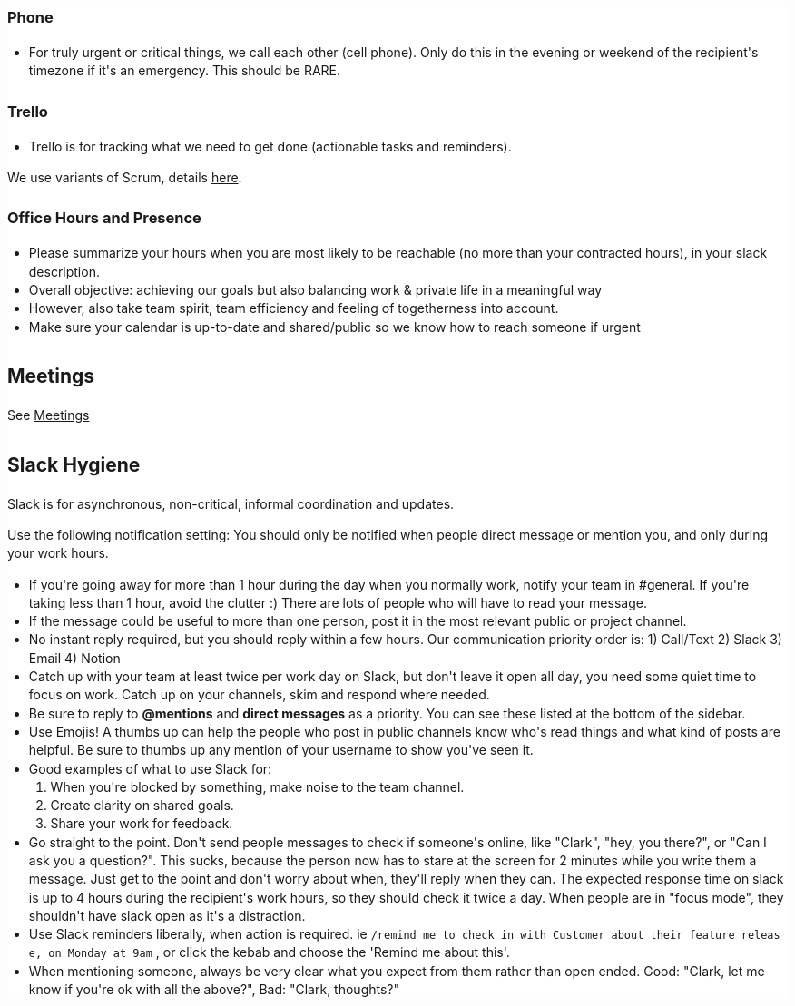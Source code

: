 ### Phone

  - For truly urgent or critical things, we call each other (cell phone). Only do this in the evening or weekend of the recipient's timezone if it's an emergency. This should be RARE.

### Trello

  - Trello is for tracking what we need to get done (actionable tasks and reminders). 
  
  We use variants of Scrum, details [here](/operations/PM_TOOLS/SCRUM.md).

### Office Hours and Presence
  - Please summarize your hours when you are most likely to be reachable (no more than your contracted hours), in your slack description.
  - Overall objective: achieving our goals but also balancing work & private life in a meaningful way
  - However, also take team spirit, team efficiency and feeling of togetherness into account.
  - Make sure your calendar is up-to-date and shared/public so we know how to reach someone if urgent

## Meetings

See [Meetings](MEETINGS.md)

## Slack Hygiene

Slack is for asynchronous, non-critical, informal coordination and updates.

Use the following notification setting: You should only be notified when people direct message or mention you, and only during your work hours.

  - If you're going away for more than 1 hour during the day when you normally work, notify your team in #general. If you're taking less than 1 hour, avoid the clutter :) There are lots of people who will have to read your message.
  - If the message could be useful to more than one person, post it in the most relevant public or project channel.
  - No instant reply required, but you should reply within a few hours. Our communication priority order is: 1) Call/Text 2) Slack 3) Email 4) Notion
  - Catch up with your team at least twice per work day on Slack, but don't leave it open all day, you need some quiet time to focus on work. Catch up on your channels, skim and respond where needed.
  - Be sure to reply to **@mentions** and **direct messages** as a priority. You can see these listed at the bottom of the sidebar.
  - Use Emojis! A thumbs up can help the people who post in public channels know who's read things and what kind of posts are helpful. Be sure to thumbs up any mention of your username to show you've seen it.
  - Good examples of what to use Slack for:
    1. When you're blocked by something, make noise to the team  channel.
    2. Create clarity on shared goals.
    3. Share your work for feedback.
  - Go straight to the point. Don't send people messages to check if someone's online, like "Clark", "hey, you there?", or "Can I ask you a question?". This sucks, because the person now has to stare at the screen for 2 minutes while you write them a message. Just get to the point and don't worry about when, they'll reply when they can. The expected response time on slack is up to 4 hours during the recipient's work hours, so they should check it twice a day. When people are in "focus mode", they shouldn't have slack open as it's a distraction.
  - Use Slack reminders liberally, when action is required. ie `/remind me to check in with Customer about their feature release, on Monday at 9am` , or click the kebab and choose the 'Remind me about this'.
  - When mentioning someone, always be very clear what you expect from them rather than open ended. Good: "Clark, let me know if you're ok with all the above?", Bad: "Clark, thoughts?"
